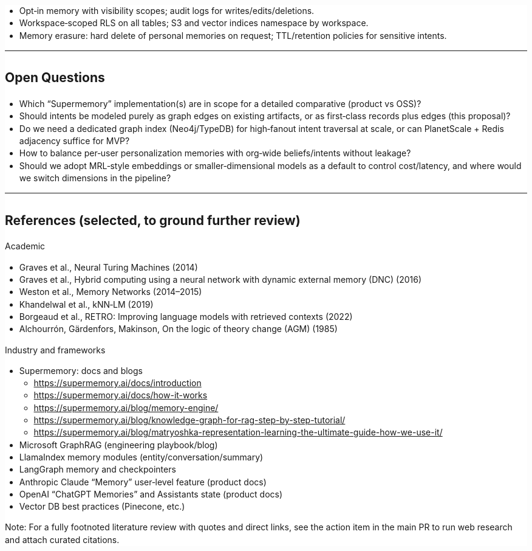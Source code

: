 - Opt‑in memory with visibility scopes; audit logs for writes/edits/deletions.
- Workspace‑scoped RLS on all tables; S3 and vector indices namespace by workspace.
- Memory erasure: hard delete of personal memories on request; TTL/retention policies for sensitive intents.

---

## Open Questions

- Which “Supermemory” implementation(s) are in scope for a detailed comparative (product vs OSS)?
- Should intents be modeled purely as graph edges on existing artifacts, or as first‑class records plus edges (this proposal)?
- Do we need a dedicated graph index (Neo4j/TypeDB) for high‑fanout intent traversal at scale, or can PlanetScale + Redis adjacency suffice for MVP?
- How to balance per‑user personalization memories with org‑wide beliefs/intents without leakage?
 - Should we adopt MRL‑style embeddings or smaller‑dimensional models as a default to control cost/latency, and where would we switch dimensions in the pipeline?

---

## References (selected, to ground further review)

Academic
- Graves et al., Neural Turing Machines (2014)
- Graves et al., Hybrid computing using a neural network with dynamic external memory (DNC) (2016)
- Weston et al., Memory Networks (2014–2015)
- Khandelwal et al., kNN‑LM (2019)
- Borgeaud et al., RETRO: Improving language models with retrieved contexts (2022)
- Alchourrón, Gärdenfors, Makinson, On the logic of theory change (AGM) (1985)

Industry and frameworks
- Supermemory: docs and blogs
  - https://supermemory.ai/docs/introduction
  - https://supermemory.ai/docs/how-it-works
  - https://supermemory.ai/blog/memory-engine/
  - https://supermemory.ai/blog/knowledge-graph-for-rag-step-by-step-tutorial/
  - https://supermemory.ai/blog/matryoshka-representation-learning-the-ultimate-guide-how-we-use-it/
- Microsoft GraphRAG (engineering playbook/blog)
- LlamaIndex memory modules (entity/conversation/summary)
- LangGraph memory and checkpointers
- Anthropic Claude “Memory” user‑level feature (product docs)
- OpenAI “ChatGPT Memories” and Assistants state (product docs)
- Vector DB best practices (Pinecone, etc.)

Note: For a fully footnoted literature review with quotes and direct links, see the action item in the main PR to run web research and attach curated citations.
